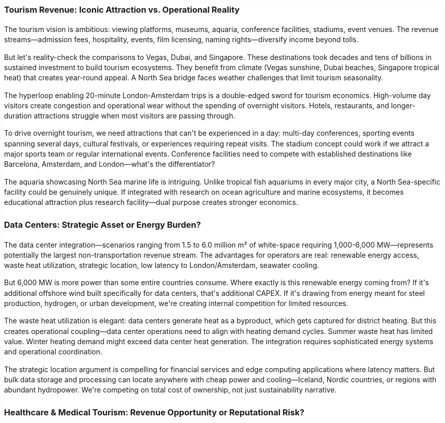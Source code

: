 ### Tourism Revenue: Iconic Attraction vs. Operational Reality

The tourism vision is ambitious: viewing platforms, museums, aquaria, conference facilities, stadiums, event venues. The revenue streams—admission fees, hospitality, events, film licensing, naming rights—diversify income beyond tolls.

But let's reality-check the comparisons to Vegas, Dubai, and Singapore. These destinations took decades and tens of billions in sustained investment to build tourism ecosystems. They benefit from climate (Vegas sunshine, Dubai beaches, Singapore tropical heat) that creates year-round appeal. A North Sea bridge faces weather challenges that limit tourism seasonality.

The hyperloop enabling 20-minute London-Amsterdam trips is a double-edged sword for tourism economics. High-volume day visitors create congestion and operational wear without the spending of overnight visitors. Hotels, restaurants, and longer-duration attractions struggle when most visitors are passing through.

To drive overnight tourism, we need attractions that can't be experienced in a day: multi-day conferences, sporting events spanning several days, cultural festivals, or experiences requiring repeat visits. The stadium concept could work if we attract a major sports team or regular international events. Conference facilities need to compete with established destinations like Barcelona, Amsterdam, and London—what's the differentiator?

The aquaria showcasing North Sea marine life is intriguing. Unlike tropical fish aquariums in every major city, a North Sea-specific facility could be genuinely unique. If integrated with research on ocean agriculture and marine ecosystems, it becomes educational attraction plus research facility—dual purpose creates stronger economics.

### Data Centers: Strategic Asset or Energy Burden?

The data center integration—scenarios ranging from 1.5 to 6.0 million m² of white-space requiring 1,000-6,000 MW—represents potentially the largest non-transportation revenue stream. The advantages for operators are real: renewable energy access, waste heat utilization, strategic location, low latency to London/Amsterdam, seawater cooling.

But 6,000 MW is more power than some entire countries consume. Where exactly is this renewable energy coming from? If it's additional offshore wind built specifically for data centers, that's additional CAPEX. If it's drawing from energy meant for steel production, hydrogen, or urban development, we're creating internal competition for limited resources.

The waste heat utilization is elegant: data centers generate heat as a byproduct, which gets captured for district heating. But this creates operational coupling—data center operations need to align with heating demand cycles. Summer waste heat has limited value. Winter heating demand might exceed data center heat generation. The integration requires sophisticated energy systems and operational coordination.

The strategic location argument is compelling for financial services and edge computing applications where latency matters. But bulk data storage and processing can locate anywhere with cheap power and cooling—Iceland, Nordic countries, or regions with abundant hydropower. We're competing on total cost of ownership, not just sustainability narrative.

### Healthcare & Medical Tourism: Revenue Opportunity or Reputational Risk?
